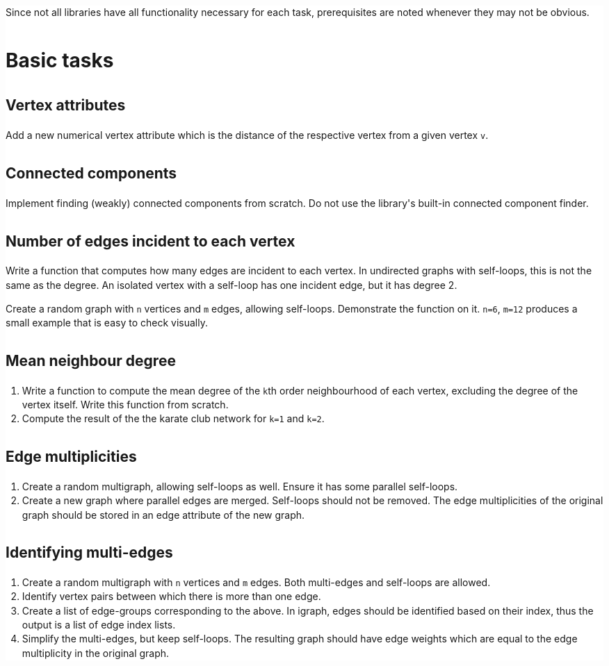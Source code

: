 
Since not all libraries have all functionality necessary for each task, prerequisites are noted whenever they may not be obvious.

# Basic tasks

## Vertex attributes

Add a new numerical vertex attribute which is the distance of the respective vertex from a given vertex `v`.


## Connected components

Implement finding (weakly) connected components from scratch. Do not use the library's built-in connected component finder.


## Number of edges incident to each vertex

Write a function that computes how many edges are incident to each vertex. In undirected graphs with self-loops, this is not the same as the degree. An isolated vertex with a self-loop has one incident edge, but it has degree 2.

Create a random graph with `n` vertices and `m` edges, allowing self-loops. Demonstrate the function on it. `n=6`, `m=12` produces a small example that is easy to check visually.


## Mean neighbour degree

 1. Write a function to compute the mean degree of the `k`th order neighbourhood of each vertex, excluding the degree of the vertex itself. Write this function from scratch.
 2. Compute the result of the the karate club network for `k=1` and `k=2`.


## Edge multiplicities

 1. Create a random multigraph, allowing self-loops as well. Ensure it has some parallel self-loops.
 2. Create a new graph where parallel edges are merged. Self-loops should not be removed. The edge multiplicities of the original graph should be stored in an edge attribute of the new graph.


## Identifying multi-edges

 1. Create a random multigraph with `n` vertices and `m` edges. Both multi-edges and self-loops are allowed.
 2. Identify vertex pairs between which there is more than one edge.
 3. Create a list of edge-groups corresponding to the above. In igraph, edges should be identified based on their index, thus the output is a list of edge index lists.
 4. Simplify the multi-edges, but keep self-loops. The resulting graph should have edge weights which are equal to the edge multiplicity in the original graph.
